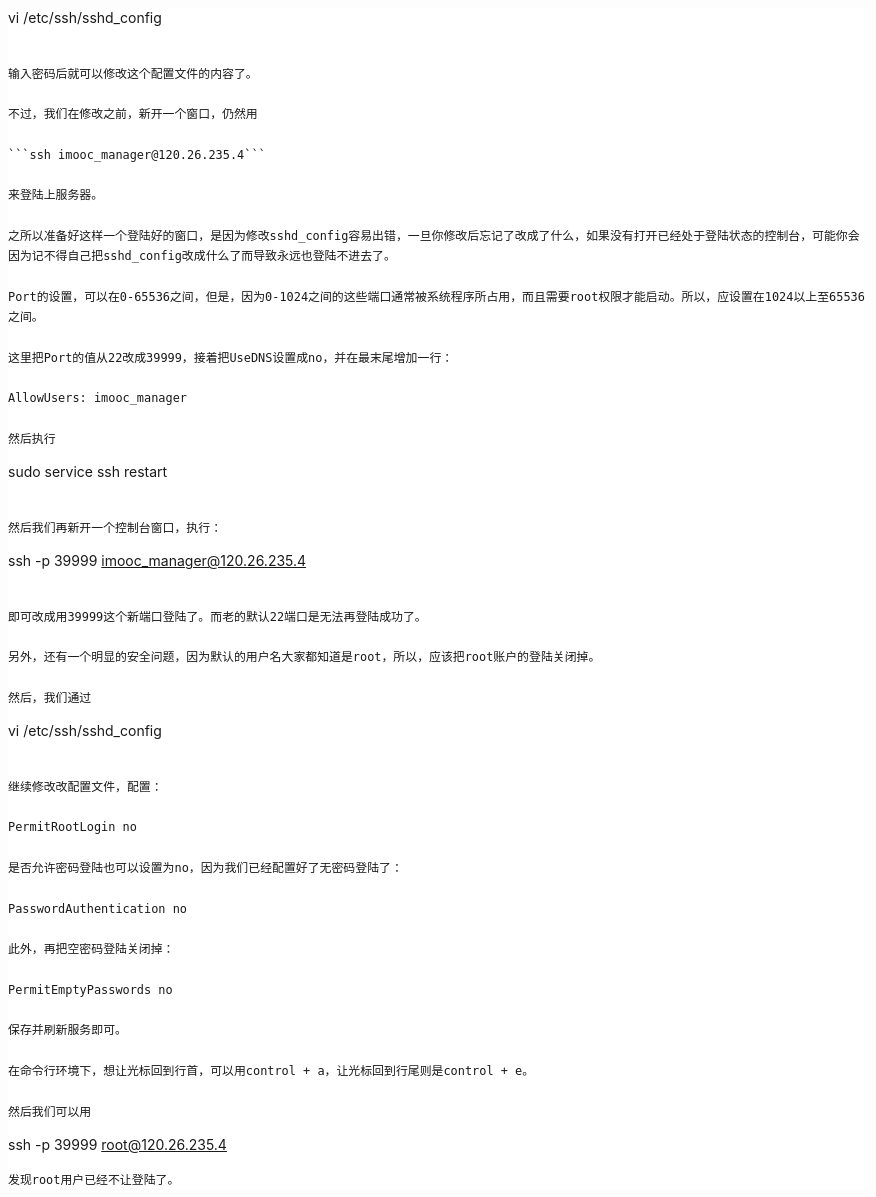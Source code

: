 ```

```
vi /etc/ssh/sshd_config
```

输入密码后就可以修改这个配置文件的内容了。

不过，我们在修改之前，新开一个窗口，仍然用

```ssh imooc_manager@120.26.235.4```

来登陆上服务器。

之所以准备好这样一个登陆好的窗口，是因为修改sshd_config容易出错，一旦你修改后忘记了改成了什么，如果没有打开已经处于登陆状态的控制台，可能你会因为记不得自己把sshd_config改成什么了而导致永远也登陆不进去了。

Port的设置，可以在0-65536之间，但是，因为0-1024之间的这些端口通常被系统程序所占用，而且需要root权限才能启动。所以，应设置在1024以上至65536之间。

这里把Port的值从22改成39999，接着把UseDNS设置成no，并在最末尾增加一行：

AllowUsers: imooc_manager

然后执行

```
sudo service ssh restart
```

然后我们再新开一个控制台窗口，执行：

```
ssh -p 39999 imooc_manager@120.26.235.4
```

即可改成用39999这个新端口登陆了。而老的默认22端口是无法再登陆成功了。

另外，还有一个明显的安全问题，因为默认的用户名大家都知道是root，所以，应该把root账户的登陆关闭掉。

然后，我们通过

```
vi /etc/ssh/sshd_config
```

继续修改改配置文件，配置：

PermitRootLogin no

是否允许密码登陆也可以设置为no，因为我们已经配置好了无密码登陆了：

PasswordAuthentication no

此外，再把空密码登陆关闭掉：

PermitEmptyPasswords no

保存并刷新服务即可。

在命令行环境下，想让光标回到行首，可以用control + a，让光标回到行尾则是control + e。

然后我们可以用
```
ssh -p 39999 root@120.26.235.4
```
发现root用户已经不让登陆了。
```